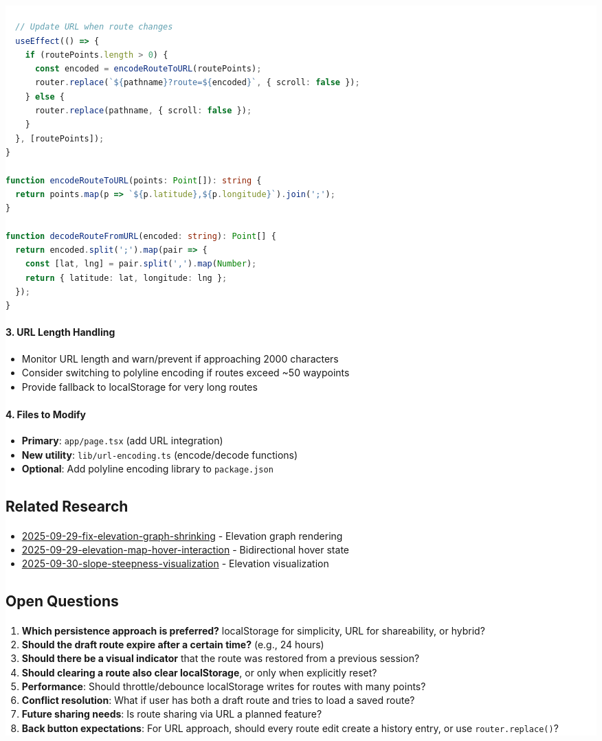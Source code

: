 ```typescript

  // Update URL when route changes
  useEffect(() => {
    if (routePoints.length > 0) {
      const encoded = encodeRouteToURL(routePoints);
      router.replace(`${pathname}?route=${encoded}`, { scroll: false });
    } else {
      router.replace(pathname, { scroll: false });
    }
  }, [routePoints]);
}

function encodeRouteToURL(points: Point[]): string {
  return points.map(p => `${p.latitude},${p.longitude}`).join(';');
}

function decodeRouteFromURL(encoded: string): Point[] {
  return encoded.split(';').map(pair => {
    const [lat, lng] = pair.split(',').map(Number);
    return { latitude: lat, longitude: lng };
  });
}
```

#### 3. URL Length Handling

- Monitor URL length and warn/prevent if approaching 2000 characters
- Consider switching to polyline encoding if routes exceed ~50 waypoints
- Provide fallback to localStorage for very long routes

#### 4. Files to Modify

- **Primary**: `app/page.tsx` (add URL integration)
- **New utility**: `lib/url-encoding.ts` (encode/decode functions)
- **Optional**: Add polyline encoding library to `package.json`

## Related Research

- [2025-09-29-fix-elevation-graph-shrinking](planning/2025-09-29-fix-elevation-graph-shrinking/research.md) - Elevation graph rendering
- [2025-09-29-elevation-map-hover-interaction](planning/2025-09-29-elevation-map-hover-interaction/research.md) - Bidirectional hover state
- [2025-09-30-slope-steepness-visualization](planning/2025-09-30-slope-steepness-visualization/research.md) - Elevation visualization

## Open Questions

1. **Which persistence approach is preferred?** localStorage for simplicity, URL for shareability, or hybrid?
2. **Should the draft route expire after a certain time?** (e.g., 24 hours)
3. **Should there be a visual indicator** that the route was restored from a previous session?
4. **Should clearing a route also clear localStorage**, or only when explicitly reset?
5. **Performance**: Should throttle/debounce localStorage writes for routes with many points?
6. **Conflict resolution**: What if user has both a draft route and tries to load a saved route?
7. **Future sharing needs**: Is route sharing via URL a planned feature?
8. **Back button expectations**: For URL approach, should every route edit create a history entry, or use `router.replace()`?
